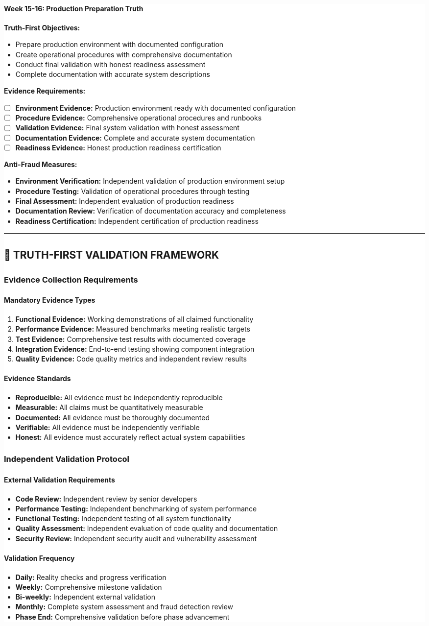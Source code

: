 #### **Week 15-16: Production Preparation Truth**

**Truth-First Objectives:**
- Prepare production environment with documented configuration
- Create operational procedures with comprehensive documentation
- Conduct final validation with honest readiness assessment
- Complete documentation with accurate system descriptions

**Evidence Requirements:**
- [ ] **Environment Evidence:** Production environment ready with documented configuration
- [ ] **Procedure Evidence:** Comprehensive operational procedures and runbooks
- [ ] **Validation Evidence:** Final system validation with honest assessment
- [ ] **Documentation Evidence:** Complete and accurate system documentation
- [ ] **Readiness Evidence:** Honest production readiness certification

**Anti-Fraud Measures:**
- **Environment Verification:** Independent validation of production environment setup
- **Procedure Testing:** Validation of operational procedures through testing
- **Final Assessment:** Independent evaluation of production readiness
- **Documentation Review:** Verification of documentation accuracy and completeness
- **Readiness Certification:** Independent certification of production readiness

---

## 🔬 TRUTH-FIRST VALIDATION FRAMEWORK

### **Evidence Collection Requirements**

#### **Mandatory Evidence Types**
1. **Functional Evidence:** Working demonstrations of all claimed functionality
2. **Performance Evidence:** Measured benchmarks meeting realistic targets
3. **Test Evidence:** Comprehensive test results with documented coverage
4. **Integration Evidence:** End-to-end testing showing component integration
5. **Quality Evidence:** Code quality metrics and independent review results

#### **Evidence Standards**
- **Reproducible:** All evidence must be independently reproducible
- **Measurable:** All claims must be quantitatively measurable
- **Documented:** All evidence must be thoroughly documented
- **Verifiable:** All evidence must be independently verifiable
- **Honest:** All evidence must accurately reflect actual system capabilities

### **Independent Validation Protocol**

#### **External Validation Requirements**
- **Code Review:** Independent review by senior developers
- **Performance Testing:** Independent benchmarking of system performance
- **Functional Testing:** Independent testing of all system functionality
- **Quality Assessment:** Independent evaluation of code quality and documentation
- **Security Review:** Independent security audit and vulnerability assessment

#### **Validation Frequency**
- **Daily:** Reality checks and progress verification
- **Weekly:** Comprehensive milestone validation
- **Bi-weekly:** Independent external validation
- **Monthly:** Complete system assessment and fraud detection review
- **Phase End:** Comprehensive validation before phase advancement

